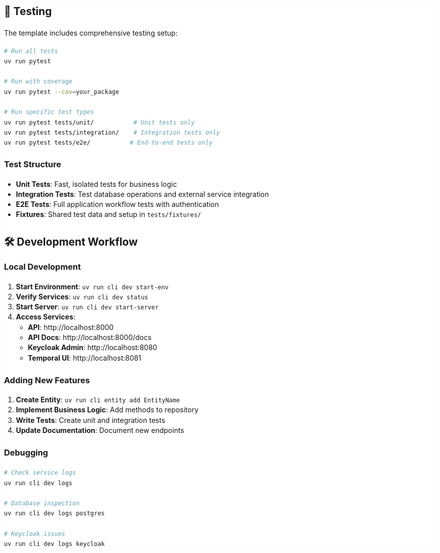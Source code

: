 ```python
```

## 🧪 Testing

The template includes comprehensive testing setup:

```bash
# Run all tests
uv run pytest

# Run with coverage
uv run pytest --cov=your_package

# Run specific test types
uv run pytest tests/unit/           # Unit tests only
uv run pytest tests/integration/    # Integration tests only
uv run pytest tests/e2e/           # End-to-end tests only
```

### Test Structure
- **Unit Tests**: Fast, isolated tests for business logic
- **Integration Tests**: Test database operations and external service integration
- **E2E Tests**: Full application workflow tests with authentication
- **Fixtures**: Shared test data and setup in `tests/fixtures/`

## 🛠️ Development Workflow

### Local Development
1. **Start Environment**: `uv run cli dev start-env`
2. **Verify Services**: `uv run cli dev status`
3. **Start Server**: `uv run cli dev start-server`
4. **Access Services**:
   - **API**: http://localhost:8000
   - **API Docs**: http://localhost:8000/docs
   - **Keycloak Admin**: http://localhost:8080
   - **Temporal UI**: http://localhost:8081

### Adding New Features
1. **Create Entity**: `uv run cli entity add EntityName`
2. **Implement Business Logic**: Add methods to repository
3. **Write Tests**: Create unit and integration tests
4. **Update Documentation**: Document new endpoints

### Debugging
```bash
# Check service logs
uv run cli dev logs

# Database inspection
uv run cli dev logs postgres

# Keycloak issues
uv run cli dev logs keycloak
```
